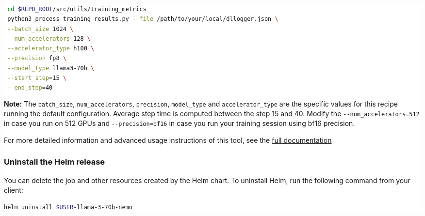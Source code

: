    ```bash
    cd $REPO_ROOT/src/utils/training_metrics
    python3 process_training_results.py --file /path/to/your/local/dllogger.json \
    --batch_size 1024 \
    --num_accelerators 128 \
    --accelerator_type h100 \
    --precision fp8 \
    --model_type llama3-70b \
    --start_step=15 \
    --end_step=40
   ```

**Note:** The `batch_size`, `num_accelerators`, `precision`, `model_type` and
`accelerator_type` are the specific values for this recipe running the default
configuration. Average step time is computed between the step 15 and 40. Modify
the `--num_accelerators=512` in case you run on 512 GPUs and `--precision=bf16`
in case you run your training session using bf16 precision.

For more detailed information and advanced usage instructions of this tool,
see the [full documentation](../../../../src/utils/training_metrics/README.md)

### Uninstall the Helm release

You can delete the job and other resources created by the Helm chart.
To uninstall Helm, run the following command from your client:

```bash
helm uninstall $USER-llama-3-70b-nemo
```
